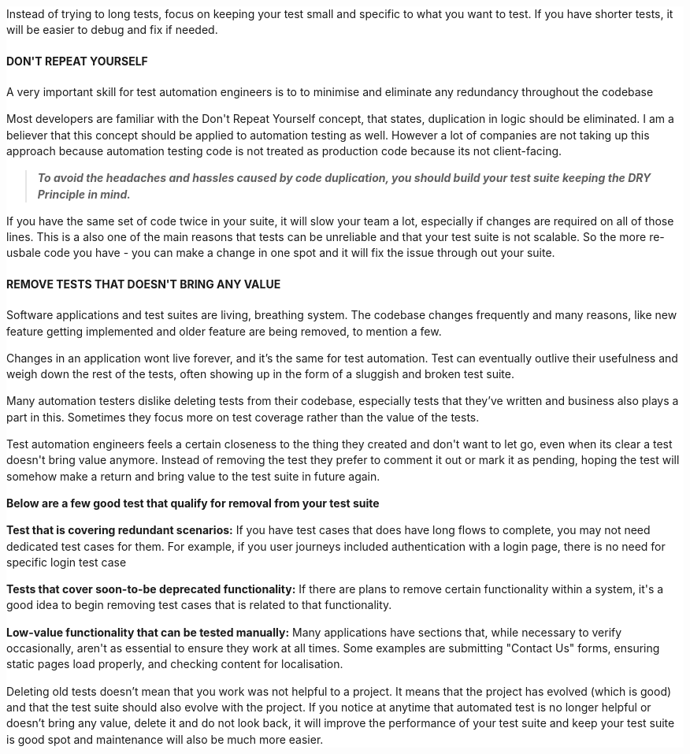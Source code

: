 Instead of trying to long tests, focus on keeping your test small and specific to what you want to test. If you have shorter tests, it will be easier to debug and fix if needed.

#### **DON'T REPEAT YOURSELF**

A very important skill for test automation engineers is to to minimise and eliminate any redundancy throughout the codebase

Most developers are familiar with the Don't Repeat Yourself concept, that states, duplication in logic should be eliminated. I am a believer that this concept should be applied to automation testing as well. However a lot of companies are not taking up this approach because automation testing code is not treated as production code because its not client-facing.

> ***To avoid the headaches and hassles caused by code duplication, you should build your test suite keeping the DRY Principle in mind.***

If you have the same set of code twice in your suite, it will slow your team a lot, especially if changes are required on all of those lines. This is a also one of the main reasons that tests can be unreliable and that your test suite is not scalable. So the more re-usbale code you have - you can make a change in one spot and it will fix the issue through out your suite.

#### **REMOVE TESTS THAT DOESN'T BRING ANY VALUE**

Software applications and test suites are living, breathing system. The codebase changes frequently and many reasons, like new feature getting implemented and older feature are being removed, to mention a few.

Changes in an application wont live forever, and it’s the same for test automation. Test can eventually outlive their usefulness and weigh down the rest of the tests, often showing up in the form of a sluggish and broken test suite.

Many automation testers dislike deleting tests from their codebase, especially tests that they’ve written and business also plays a part in this. Sometimes they focus more on test coverage rather than the value of the tests.

Test automation engineers feels a certain closeness to the thing they created and don't want to let go, even when its clear a test doesn't bring value anymore. Instead of removing the test they prefer to comment it out or mark it as pending, hoping the test will somehow make a return and bring value to the test suite in future again.

**Below are a few good test that qualify for removal from your test suite**

**Test that is covering redundant scenarios:** If you have test cases that does have long flows to complete, you may not need dedicated test cases for them. For example, if you user journeys included authentication with a login page, there is no need for specific login test case

**Tests that cover soon-to-be deprecated functionality:** If there are plans to remove certain functionality within a system, it's a good idea to begin removing test cases that is related to that functionality.

**Low-value functionality that can be tested manually:** Many applications have sections that, while necessary to verify occasionally, aren't as essential to ensure they work at all times. Some examples are submitting "Contact Us" forms, ensuring static pages load properly, and checking content for localisation.

Deleting old tests doesn’t mean that you work was not helpful to a project. It means that the project has evolved (which is good) and that the test suite should also evolve with the project. If you notice at anytime that automated test is no longer helpful or doesn’t bring any value, delete it and do not look back, it will improve the performance of your test suite and keep your test suite is good spot and maintenance will also be much more easier.

